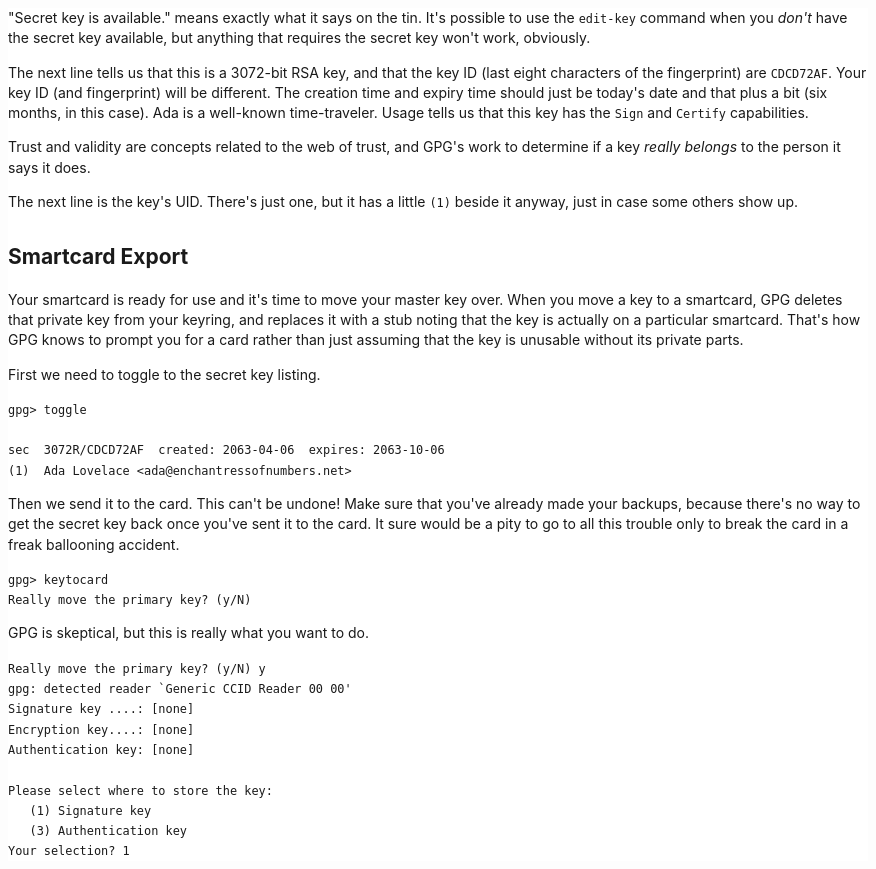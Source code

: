 "Secret key is available." means exactly what it says on the tin. It's possible to use the `edit-key` command when you *don't* have the secret key available, but anything that requires the secret key won't work, obviously.

The next line tells us that this is a 3072-bit RSA key, and that the key ID (last eight characters of the fingerprint) are `CDCD72AF`. Your key ID (and fingerprint) will be different. The creation time and expiry time should just be today's date and that plus a bit (six months, in this case). Ada is a well-known time-traveler. Usage tells us that this key has the `Sign` and `Certify` capabilities.

Trust and validity are concepts related to the web of trust, and GPG's work to determine if a key *really belongs* to the person it says it does.

The next line is the key's UID. There's just one, but it has a little `(1)` beside it anyway, just in case some others show up.

Smartcard Export
----------------

Your smartcard is ready for use and it's time to move your master key over. When you move a key to a smartcard, GPG deletes that private key from your keyring, and replaces it with a stub noting that the key is actually on a particular smartcard. That's how GPG knows to prompt you for a card rather than just assuming that the key is unusable without its private parts.

First we need to toggle to the secret key listing.

~~~~~
gpg> toggle

sec  3072R/CDCD72AF  created: 2063-04-06  expires: 2063-10-06
(1)  Ada Lovelace <ada@enchantressofnumbers.net>
~~~~~

Then we send it to the card. This can't be undone! Make sure that you've already made your backups, because there's no way to get the secret key back once you've sent it to the card. It sure would be a pity to go to all this trouble only to break the card in a freak ballooning accident.

~~~~~
gpg> keytocard
Really move the primary key? (y/N) 
~~~~~

GPG is skeptical, but this is really what you want to do.

~~~~~
Really move the primary key? (y/N) y
gpg: detected reader `Generic CCID Reader 00 00'
Signature key ....: [none]
Encryption key....: [none]
Authentication key: [none]

Please select where to store the key:
   (1) Signature key
   (3) Authentication key
Your selection? 1
~~~~~
